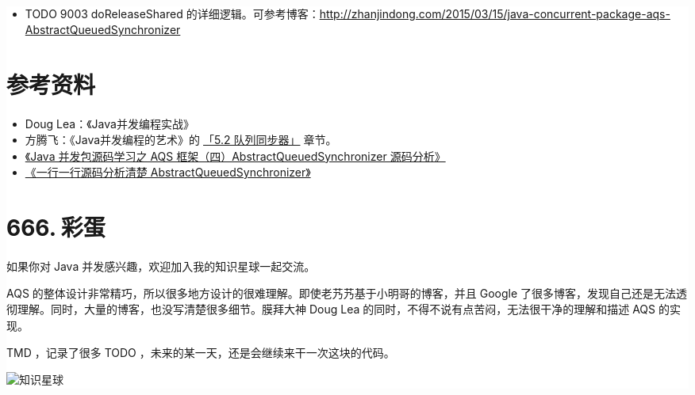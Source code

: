 * TODO 9003 doReleaseShared 的详细逻辑。可参考博客：http://zhanjindong.com/2015/03/15/java-concurrent-package-aqs-AbstractQueuedSynchronizer

# 参考资料

* Doug Lea：《Java并发编程实战》
* 方腾飞：《Java并发编程的艺术》的 [「5.2 队列同步器」](#) 章节。
* [《Java 并发包源码学习之 AQS 框架（四）AbstractQueuedSynchronizer 源码分析》](http://zhanjindong.com/2015/03/15/java-concurrent-package-aqs-AbstractQueuedSynchronizer)
* [《一行一行源码分析清楚 AbstractQueuedSynchronizer》](https://javadoop.com/post/AbstractQueuedSynchronizer#)

# 666. 彩蛋

如果你对 Java 并发感兴趣，欢迎加入我的知识星球一起交流。

AQS 的整体设计非常精巧，所以很多地方设计的很难理解。即使老艿艿基于小明哥的博客，并且 Google 了很多博客，发现自己还是无法透彻理解。同时，大量的博客，也没写清楚很多细节。膜拜大神 Doug Lea 的同时，不得不说有点苦闷，无法很干净的理解和描述 AQS 的实现。

TMD ，记录了很多 TODO ，未来的某一天，还是会继续来干一次这块的代码。

![知识星球](http://www.iocoder.cn/images/Architecture/2017_12_29/01.png)

